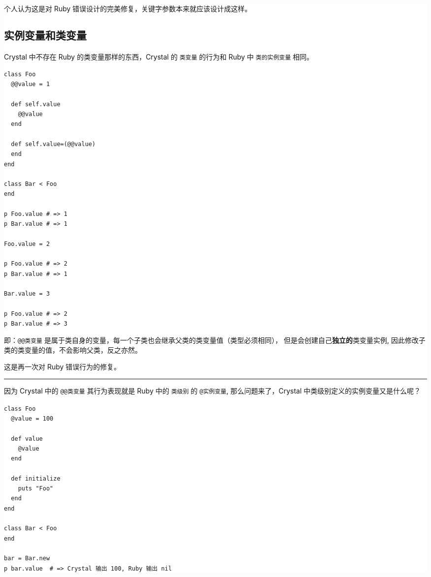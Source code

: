 个人认为这是对 Ruby 错误设计的完美修复，关键字参数本来就应该设计成这样。

## 实例变量和类变量

Crystal 中不存在 Ruby 的类变量那样的东西，Crystal 的 `类变量` 的行为和 Ruby 中 `类的实例变量` 相同。

```crystal
class Foo
  @@value = 1

  def self.value
    @@value
  end

  def self.value=(@@value)
  end
end

class Bar < Foo
end

p Foo.value # => 1
p Bar.value # => 1

Foo.value = 2

p Foo.value # => 2
p Bar.value # => 1

Bar.value = 3

p Foo.value # => 2
p Bar.value # => 3
```

即：`@@类变量` 是属于类自身的变量，每一个子类也会继承父类的类变量值（类型必须相同），
但是会创建自己**独立的**类变量实例, 因此修改子类的类变量的值，不会影响父类，反之亦然。

这是再一次对 Ruby 错误行为的修复。

-----------

因为 Crystal 中的 `@@类变量` 其行为表现就是 Ruby 中的 `类级别` 的 `@实例变量`, 
那么问题来了，Crystal 中类级别定义的实例变量又是什么呢？


```crystal
class Foo
  @value = 100

  def value
    @value
  end

  def initialize
    puts "Foo"
  end
end

class Bar < Foo
end

bar = Bar.new
p bar.value  # => Crystal 输出 100, Ruby 输出 nil
```
